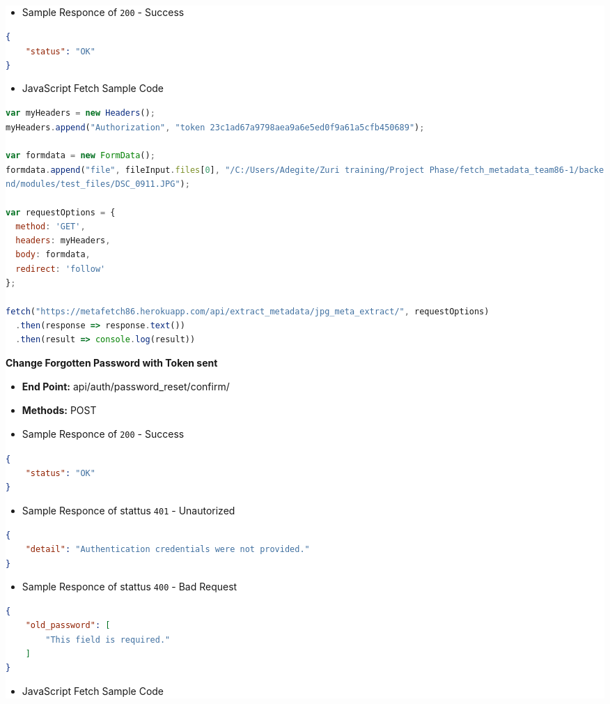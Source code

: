 - Sample Responce of `200` - Success

```json
{
    "status": "OK"
}
```

- JavaScript Fetch Sample Code

```javascript
var myHeaders = new Headers();
myHeaders.append("Authorization", "token 23c1ad67a9798aea9a6e5ed0f9a61a5cfb450689");

var formdata = new FormData();
formdata.append("file", fileInput.files[0], "/C:/Users/Adegite/Zuri training/Project Phase/fetch_metadata_team86-1/backend/modules/test_files/DSC_0911.JPG");

var requestOptions = {
  method: 'GET',
  headers: myHeaders,
  body: formdata,
  redirect: 'follow'
};

fetch("https://metafetch86.herokuapp.com/api/extract_metadata/jpg_meta_extract/", requestOptions)
  .then(response => response.text())
  .then(result => console.log(result))
```
**Change Forgotten Password with Token sent**

- **End Point:** api/auth/password_reset/confirm/

- **Methods:** POST

- Sample Responce of `200` - Success

```json
{
    "status": "OK"
}
```

- Sample Responce of stattus `401` - Unautorized
```json
{
    "detail": "Authentication credentials were not provided."
}
```
- Sample Responce of stattus `400` - Bad Request

```json
{
    "old_password": [
        "This field is required."
    ]
}
```
- JavaScript Fetch Sample Code
